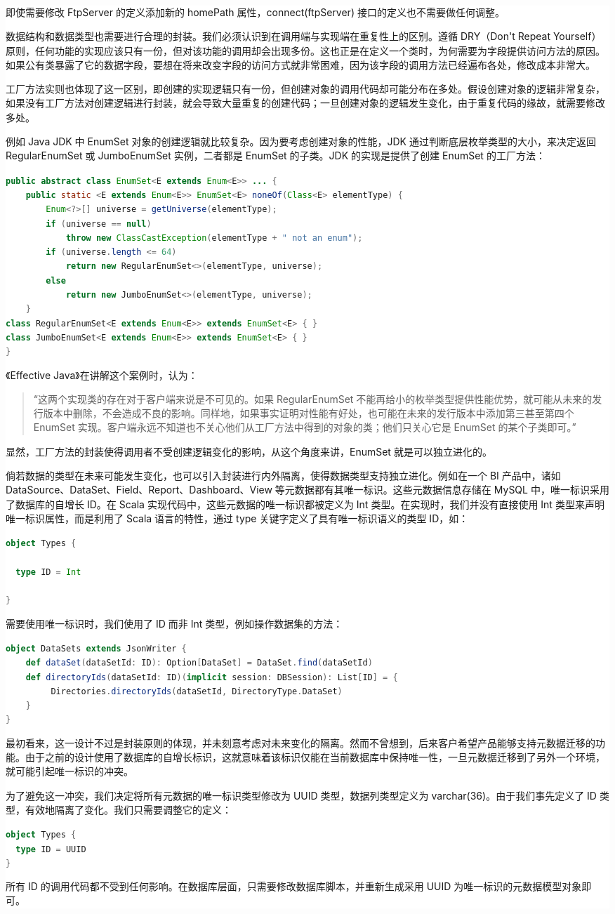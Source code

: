 即使需要修改 FtpServer 的定义添加新的 homePath 属性，connect(ftpServer) 接口的定义也不需要做任何调整。

数据结构和数据类型也需要进行合理的封装。我们必须认识到在调用端与实现端在重复性上的区别。遵循 DRY（Don't Repeat Yourself）原则，任何功能的实现应该只有一份，但对该功能的调用却会出现多份。这也正是在定义一个类时，为何需要为字段提供访问方法的原因。如果公有类暴露了它的数据字段，要想在将来改变字段的访问方式就非常困难，因为该字段的调用方法已经遍布各处，修改成本非常大。

工厂方法实则也体现了这一区别，即创建的实现逻辑只有一份，但创建对象的调用代码却可能分布在多处。假设创建对象的逻辑非常复杂，如果没有工厂方法对创建逻辑进行封装，就会导致大量重复的创建代码；一旦创建对象的逻辑发生变化，由于重复代码的缘故，就需要修改多处。

例如 Java JDK 中 EnumSet 对象的创建逻辑就比较复杂。因为要考虑创建对象的性能，JDK 通过判断底层枚举类型的大小，来决定返回 RegularEnumSet 或 JumboEnumSet 实例，二者都是 EnumSet 的子类。JDK 的实现是提供了创建 EnumSet 的工厂方法：

```java
public abstract class EnumSet<E extends Enum<E>> ... {
    public static <E extends Enum<E>> EnumSet<E> noneOf(Class<E> elementType) {
        Enum<?>[] universe = getUniverse(elementType);
        if (universe == null)
            throw new ClassCastException(elementType + " not an enum");
        if (universe.length <= 64)
            return new RegularEnumSet<>(elementType, universe);
        else
            return new JumboEnumSet<>(elementType, universe);
    }
class RegularEnumSet<E extends Enum<E>> extends EnumSet<E> { }
class JumboEnumSet<E extends Enum<E>> extends EnumSet<E> { }
}
```

《Effective Java》在讲解这个案例时，认为：

> “这两个实现类的存在对于客户端来说是不可见的。如果 RegularEnumSet 不能再给小的枚举类型提供性能优势，就可能从未来的发行版本中删除，不会造成不良的影响。同样地，如果事实证明对性能有好处，也可能在未来的发行版本中添加第三甚至第四个 EnumSet 实现。客户端永远不知道也不关心他们从工厂方法中得到的对象的类；他们只关心它是 EnumSet 的某个子类即可。”

显然，工厂方法的封装使得调用者不受创建逻辑变化的影响，从这个角度来讲，EnumSet 就是可以独立进化的。

倘若数据的类型在未来可能发生变化，也可以引入封装进行内外隔离，使得数据类型支持独立进化。例如在一个 BI 产品中，诸如 DataSource、DataSet、Field、Report、Dashboard、View 等元数据都有其唯一标识。这些元数据信息存储在 MySQL 中，唯一标识采用了数据库的自增长 ID。在 Scala 实现代码中，这些元数据的唯一标识都被定义为 Int 类型。在实现时，我们并没有直接使用 Int 类型来声明唯一标识属性，而是利用了 Scala 语言的特性，通过 type 关键字定义了具有唯一标识语义的类型 ID，如：

```scala
object Types {

  type ID = Int

}
```

需要使用唯一标识时，我们使用了 ID 而非 Int 类型，例如操作数据集的方法：

```scala
object DataSets extends JsonWriter {
    def dataSet(dataSetId: ID): Option[DataSet] = DataSet.find(dataSetId)
    def directoryIds(dataSetId: ID)(implicit session: DBSession): List[ID] = {
         Directories.directoryIds(dataSetId, DirectoryType.DataSet)
    }
}
```

最初看来，这一设计不过是封装原则的体现，并未刻意考虑对未来变化的隔离。然而不曾想到，后来客户希望产品能够支持元数据迁移的功能。由于之前的设计使用了数据库的自增长标识，这就意味着该标识仅能在当前数据库中保持唯一性，一旦元数据迁移到了另外一个环境，就可能引起唯一标识的冲突。

为了避免这一冲突，我们决定将所有元数据的唯一标识类型修改为 UUID 类型，数据列类型定义为 varchar(36)。由于我们事先定义了 ID 类型，有效地隔离了变化。我们只需要调整它的定义：

```scala
object Types {
  type ID = UUID
}
```

所有 ID 的调用代码都不受到任何影响。在数据库层面，只需要修改数据库脚本，并重新生成采用 UUID 为唯一标识的元数据模型对象即可。
